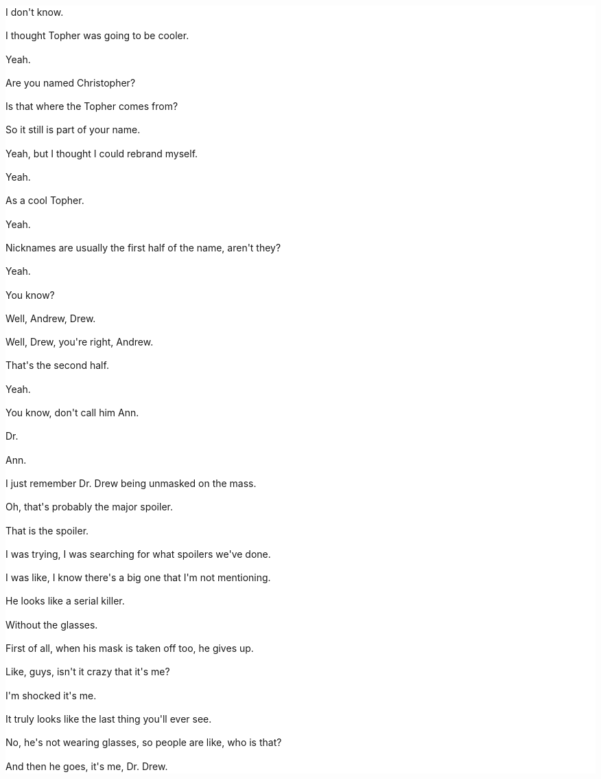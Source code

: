 I don't know.

I thought Topher was going to be cooler.

Yeah.

Are you named Christopher?

Is that where the Topher comes from?

So it still is part of your name.

Yeah, but I thought I could rebrand myself.

Yeah.

As a cool Topher.

Yeah.

Nicknames are usually the first half of the name, aren't they?

Yeah.

You know?

Well, Andrew, Drew.

Well, Drew, you're right, Andrew.

That's the second half.

Yeah.

You know, don't call him Ann.

Dr.

Ann.

I just remember Dr. Drew being unmasked on the mass.

Oh, that's probably the major spoiler.

That is the spoiler.

I was trying, I was searching for what spoilers we've done.

I was like, I know there's a big one that I'm not mentioning.

He looks like a serial killer.

Without the glasses.

First of all, when his mask is taken off too, he gives up.

Like, guys, isn't it crazy that it's me?

I'm shocked it's me.

It truly looks like the last thing you'll ever see.

No, he's not wearing glasses, so people are like, who is that?

And then he goes, it's me, Dr. Drew.

